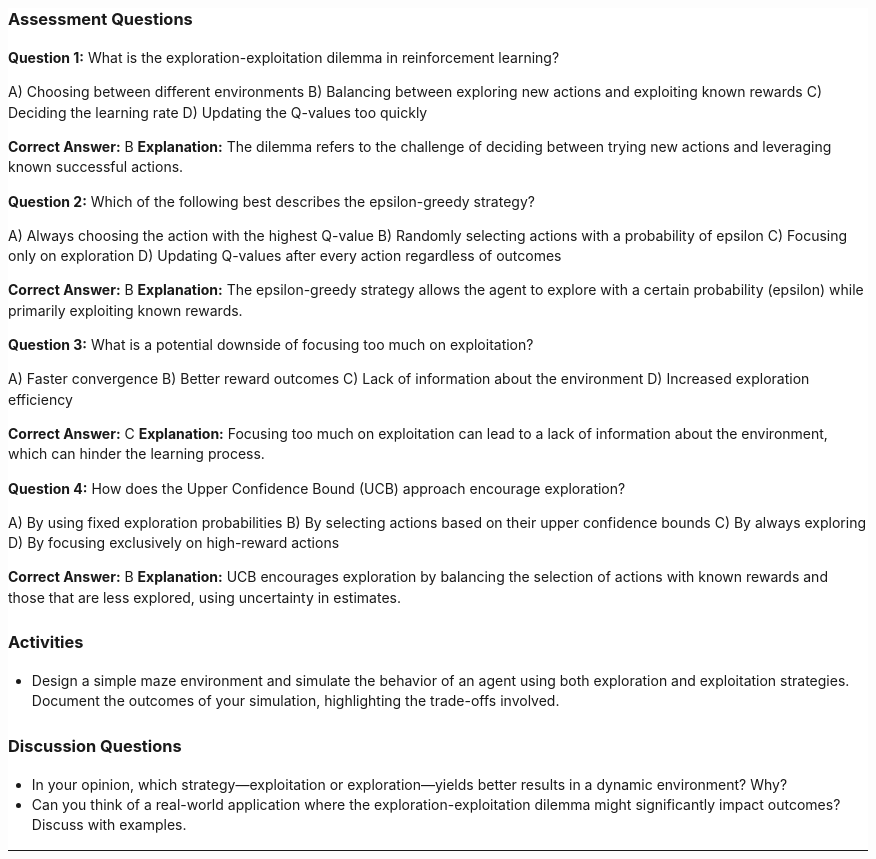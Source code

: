 ### Assessment Questions

**Question 1:** What is the exploration-exploitation dilemma in reinforcement learning?

  A) Choosing between different environments
  B) Balancing between exploring new actions and exploiting known rewards
  C) Deciding the learning rate
  D) Updating the Q-values too quickly

**Correct Answer:** B
**Explanation:** The dilemma refers to the challenge of deciding between trying new actions and leveraging known successful actions.

**Question 2:** Which of the following best describes the epsilon-greedy strategy?

  A) Always choosing the action with the highest Q-value
  B) Randomly selecting actions with a probability of epsilon
  C) Focusing only on exploration
  D) Updating Q-values after every action regardless of outcomes

**Correct Answer:** B
**Explanation:** The epsilon-greedy strategy allows the agent to explore with a certain probability (epsilon) while primarily exploiting known rewards.

**Question 3:** What is a potential downside of focusing too much on exploitation?

  A) Faster convergence
  B) Better reward outcomes
  C) Lack of information about the environment
  D) Increased exploration efficiency

**Correct Answer:** C
**Explanation:** Focusing too much on exploitation can lead to a lack of information about the environment, which can hinder the learning process.

**Question 4:** How does the Upper Confidence Bound (UCB) approach encourage exploration?

  A) By using fixed exploration probabilities
  B) By selecting actions based on their upper confidence bounds
  C) By always exploring
  D) By focusing exclusively on high-reward actions

**Correct Answer:** B
**Explanation:** UCB encourages exploration by balancing the selection of actions with known rewards and those that are less explored, using uncertainty in estimates.

### Activities
- Design a simple maze environment and simulate the behavior of an agent using both exploration and exploitation strategies. Document the outcomes of your simulation, highlighting the trade-offs involved.

### Discussion Questions
- In your opinion, which strategy—exploitation or exploration—yields better results in a dynamic environment? Why?
- Can you think of a real-world application where the exploration-exploitation dilemma might significantly impact outcomes? Discuss with examples.

---
